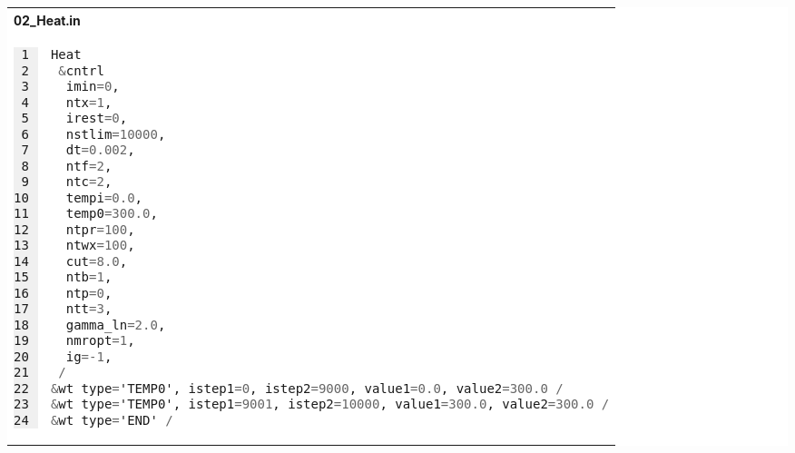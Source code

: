 <table class="highlighttable"><th colspan="2" style="text-align:left">02_Heat.in</th><tr><td><div class="linenodiv" style="background-color: #f0f0f0; padding-right: 10px"><pre style="line-height: 125%"> 1
 2
 3
 4
 5
 6
 7
 8
 9
10
11
12
13
14
15
16
17
18
19
20
21
22
23
24</pre></div></td><td class="code"><div class="highlight"><pre style="line-height:125%"><span></span>Heat
 <span style="color: #666666">&amp;</span>cntrl
  imin<span style="color: #666666">=0</span>,
  ntx<span style="color: #666666">=1</span>,
  irest<span style="color: #666666">=0</span>,
  nstlim<span style="color: #666666">=10000</span>,
  dt<span style="color: #666666">=0.002</span>,
  ntf<span style="color: #666666">=2</span>,
  ntc<span style="color: #666666">=2</span>,
  tempi<span style="color: #666666">=0.0</span>,
  temp0<span style="color: #666666">=300.0</span>,
  ntpr<span style="color: #666666">=100</span>,
  ntwx<span style="color: #666666">=100</span>,
  cut<span style="color: #666666">=8.0</span>,
  ntb<span style="color: #666666">=1</span>,
  ntp<span style="color: #666666">=0</span>,
  ntt<span style="color: #666666">=3</span>,
  gamma_ln<span style="color: #666666">=2.0</span>,
  nmropt<span style="color: #666666">=1</span>,
  ig<span style="color: #666666">=-1</span>,
 <span style="color: #666666">/</span>
<span style="color: #666666">&amp;</span>wt type<span style="color: #666666">=</span>&#39;TEMP0&#39;, istep1<span style="color: #666666">=0</span>, istep2<span style="color: #666666">=9000</span>, value1<span style="color: #666666">=0.0</span>, value2<span style="color: #666666">=300.0</span> <span style="color: #666666">/</span>
<span style="color: #666666">&amp;</span>wt type<span style="color: #666666">=</span>&#39;TEMP0&#39;, istep1<span style="color: #666666">=9001</span>, istep2<span style="color: #666666">=10000</span>, value1<span style="color: #666666">=300.0</span>, value2<span style="color: #666666">=300.0</span> <span style="color: #666666">/</span>
<span style="color: #666666">&amp;</span>wt type<span style="color: #666666">=</span>&#39;END&#39; <span style="color: #666666">/</span>
</pre></div>
</td></tr></table>
